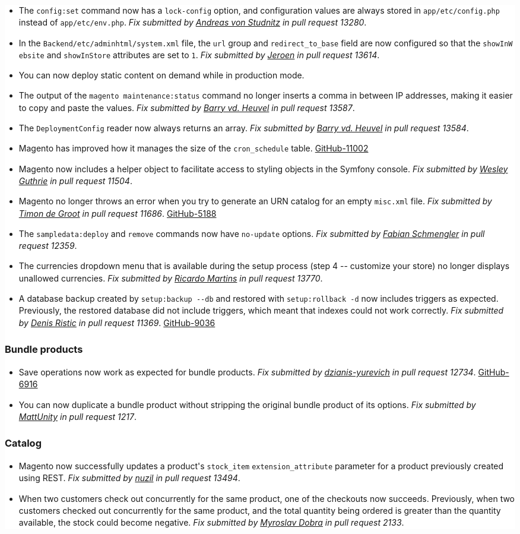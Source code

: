 *  The `config:set` command now has a `lock-config` option, and configuration values are always stored in `app/etc/config.php` instead of `app/etc/env.php`. *Fix submitted by [Andreas von Studnitz](https://github.com/avstudnitz) in pull request 13280*.

*  In the `Backend/etc/adminhtml/system.xml` file, the `url` group and `redirect_to_base` field are now configured so that the `showInWebsite` and `showInStore` attributes are set to `1`. *Fix submitted by [Jeroen](https://github.com/JeroenVanLeusden) in pull request 13614*.

*  You can now deploy static content on demand while in production mode.

* The output of the `magento maintenance:status` command no longer inserts a comma in between IP addresses, making it easier to copy and paste the values. *Fix submitted by [Barry vd. Heuvel](https://github.com/barryvdh) in pull request 13587*.

* The `DeploymentConfig` reader now always returns an array. *Fix submitted by [Barry vd. Heuvel](https://github.com/barryvdh) in pull request 13584*.

*  Magento has improved how it manages the size of the `cron_schedule` table. [GitHub-11002](https://github.com/magento/magento2/issues/11002)

* Magento now includes a helper object to facilitate access to styling objects in the Symfony console. *Fix submitted by [Wesley Guthrie](https://github.com/wesleywmd) in pull request 11504*.

* Magento no longer throws an error when you try to generate an URN catalog for an empty `misc.xml` file. *Fix submitted by [Timon de Groot](https://github.com/tdgroot) in pull request 11686*. [GitHub-5188](https://github.com/magento/magento2/issues/5188)

* The `sampledata:deploy` and `remove` commands now have `no-update` options. *Fix submitted by [Fabian Schmengler](https://github.com/schmengler) in pull request 12359*.

*  The currencies dropdown menu that is available during the setup process (step 4 -- customize your store) no longer displays unallowed currencies. *Fix submitted by [Ricardo Martins](https://github.com/r-martins) in pull request 13770*.


* A database backup created by `setup:backup --db` and restored with `setup:rollback -d` now includes triggers as expected.  Previously, the restored database did not include triggers, which meant that indexes could not work correctly. *Fix submitted by [Denis Ristic](https://github.com/denisristic) in pull request 11369*. [GitHub-9036](https://github.com/magento/magento2/issues/9036)


### Bundle products
* Save operations now work as expected for bundle products. *Fix submitted by [dzianis-yurevich](https://github.com/dzianis-yurevich) in pull request 12734*. [GitHub-6916](https://github.com/magento/magento2/issues/6916)

* You can now duplicate a bundle product without stripping the original bundle product of its options.  *Fix submitted by [MattUnity](https://github.com/MattUnity) in pull request 1217*.



### Catalog

*  Magento now successfully updates a product's `stock_item` `extension_attribute` parameter for a product previously created using REST. *Fix submitted by [nuzil](https://github.com/nuzil) in pull request 13494*.

*  When two customers check out concurrently for the same product, one of the checkouts now succeeds. Previously, when two customers checked out concurrently for the same product, and the total quantity being ordered is greater than the quantity available, the stock could become negative. *Fix submitted by [Myroslav Dobra](https://github.com/zakdma) in pull request 2133*.
